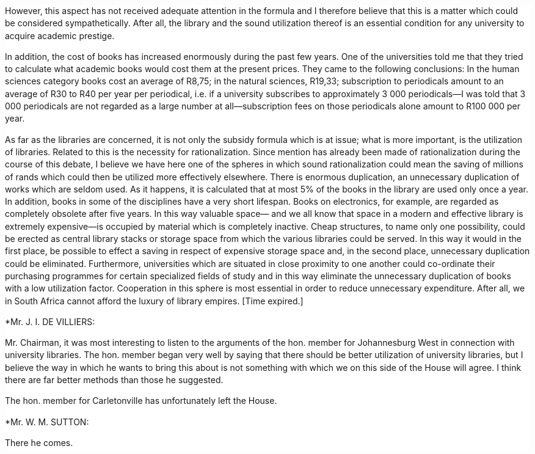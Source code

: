 <p>However, this aspect has not received adequate attention in the formula and I therefore believe that this is a matter which could be considered sympathetically. After all, the library and the sound utilization thereof is an essential condition for any university to acquire academic prestige.</p>

<p>In addition, the cost of books has increased enormously during the past few years. One of the universities told me that they tried to calculate what academic books <span class="col_6363-6364" refersTo="page_0065"/>would cost them at the present prices. They came to the following conclusions: In the human sciences category books cost an average of R8,75; in the natural sciences, R19,33; subscription to periodicals amount to an average of R30 to R40 per year per periodical, i.e. if a university subscribes to approximately 3 000 periodicals&#x2014;I was told that 3 000 periodicals are not regarded as a large number at all&#x2014;subscription fees on those periodicals alone amount to R100 000 per year.</p>

<p>As far as the libraries are concerned, it is not only the subsidy formula which is at issue; what is more important, is the utilization of libraries. Related to this is the necessity for rationalization. Since mention has already been made of rationalization during the course of this debate, I believe we have here one of the spheres in which sound rationalization could mean the saving of millions of rands which could then be utilized more effectively elsewhere. There is enormous duplication, an unnecessary duplication of works which are seldom used. As it happens, it is calculated that at most 5% of the books in the library are used only once a year. In addition, books in some of the disciplines have a very short lifespan. Books on electronics, for example, are regarded as completely obsolete after five years. In this way valuable space&#x2014; and we all know that space in a modern and effective library is extremely expensive&#x2014;is occupied by material which is completely inactive. Cheap structures, to name only one possibility, could be erected as central library stacks or storage space from which the various libraries could be served. In this way it would in the first place, be possible to effect a saving in respect of expensive storage space and, in the second place, unnecessary duplication could be eliminated. Furthermore, universities which are situated in close proximity to one another could co-ordinate their purchasing programmes for certain specialized fields of study and in this way eliminate the unnecessary duplication of books with a low utilization factor. Cooperation in this sphere is most essential in order to reduce unnecessary expenditure. After all, we in South Africa cannot afford the luxury of library empires. [Time expired.]</p>

</speech>

<speech by="#de_villiers">

<from>*Mr. <person refersTo="hansard_za">J. I. DE VILLIERS</person>:</from>

<p>Mr. Chairman, it was most interesting to listen to the arguments of the hon. member for Johannesburg West in connection with university libraries. The hon. member began very well by saying that there should be better utilization of university libraries, but I believe the way in which he wants to bring this about is not something with which we on this side of the House will agree. I think there are far better methods than those he suggested.</p>

<p>The hon. member for Carletonville has unfortunately left the House.</p>

</speech>

<speech by="#sutton">

<from>*Mr. <person refersTo="hansard_za">W. M. SUTTON</person>:</from>

<p>There he comes.</p>

</speech>

<speech by="#de_villiers">
